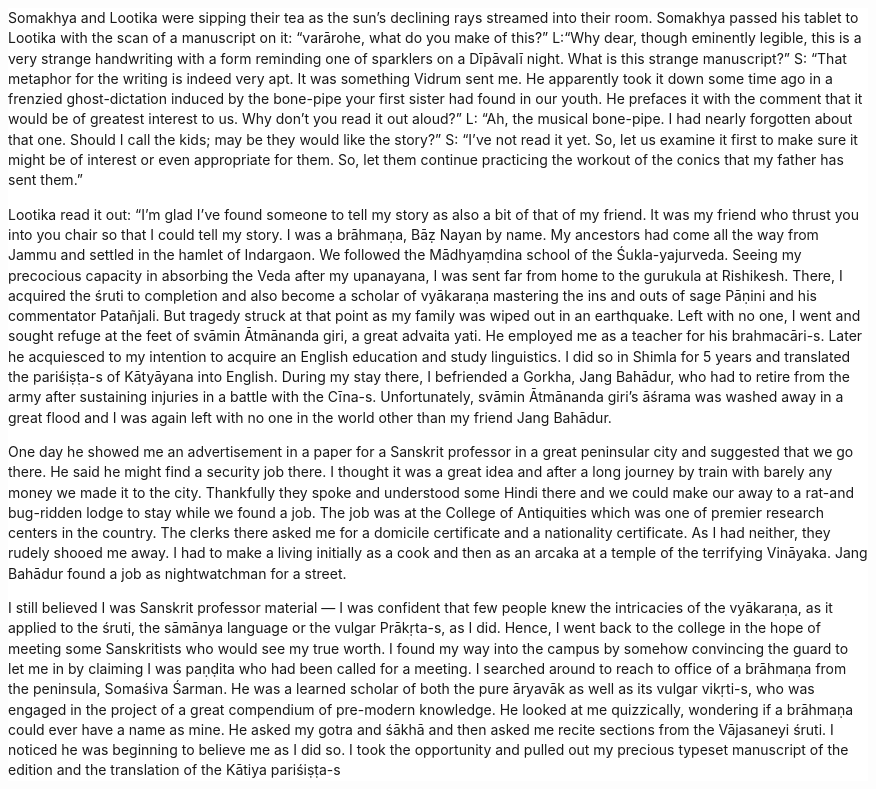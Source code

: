 Somakhya and Lootika were sipping their tea as the sun’s declining rays
streamed into their room. Somakhya passed his tablet to Lootika with the
scan of a manuscript on it: “varārohe, what do you make of this?” L:“Why
dear, though eminently legible, this is a very strange handwriting with
a form reminding one of sparklers on a Dīpāvalī night. What is this
strange manuscript?” S: “That metaphor for the writing is indeed very
apt. It was something Vidrum sent me. He apparently took it down some
time ago in a frenzied ghost-dictation induced by the bone-pipe your
first sister had found in our youth. He prefaces it with the comment
that it would be of greatest interest to us. Why don’t you read it out
aloud?” L: “Ah, the musical bone-pipe. I had nearly forgotten about that
one. Should I call the kids; may be they would like the story?” S: “I’ve
not read it yet. So, let us examine it first to make sure it might be of
interest or even appropriate for them. So, let them continue practicing
the workout of the conics that my father has sent them.”

Lootika read it out: “I’m glad I’ve found someone to tell my story as
also a bit of that of my friend. It was my friend who thrust you into
you chair so that I could tell my story. I was a brāhmaṇa, Bāẓ Nayan by
name. My ancestors had come all the way from Jammu and settled in the
hamlet of Indargaon. We followed the Mādhyaṃdina school of the
Śukla-yajurveda. Seeing my precocious capacity in absorbing the Veda
after my upanayana, I was sent far from home to the gurukula at
Rishikesh. There, I acquired the śruti to completion and also become a
scholar of vyākaraṇa mastering the ins and outs of sage Pāṇini and his
commentator Patañjali. But tragedy struck at that point as my family was
wiped out in an earthquake. Left with no one, I went and sought refuge
at the feet of svāmin Ātmānanda giri, a great advaita yati. He employed
me as a teacher for his brahmacāri-s. Later he acquiesced to my
intention to acquire an English education and study linguistics. I did
so in Shimla for 5 years and translated the pariśiṣṭa-s of Kātyāyana
into English. During my stay there, I befriended a Gorkha, Jang Bahādur,
who had to retire from the army after sustaining injuries in a battle
with the Cīna-s. Unfortunately, svāmin Ātmānanda giri’s āśrama was
washed away in a great flood and I was again left with no one in the
world other than my friend Jang Bahādur.

One day he showed me an advertisement in a paper for a Sanskrit
professor in a great peninsular city and suggested that we go there. He
said he might find a security job there. I thought it was a great idea
and after a long journey by train with barely any money we made it to
the city. Thankfully they spoke and understood some Hindi there and we
could make our away to a rat-and bug-ridden lodge to stay while we found
a job. The job was at the College of Antiquities which was one of
premier research centers in the country. The clerks there asked me for a
domicile certificate and a nationality certificate. As I had neither,
they rudely shooed me away. I had to make a living initially as a cook
and then as an arcaka at a temple of the terrifying Vināyaka. Jang
Bahādur found a job as nightwatchman for a street.

I still believed I was Sanskrit professor material — I was confident
that few people knew the intricacies of the vyākaraṇa, as it applied to
the śruti, the sāmānya language or the vulgar Prākṛta-s, as I did.
Hence, I went back to the college in the hope of meeting some
Sanskritists who would see my true worth. I found my way into the campus
by somehow convincing the guard to let me in by claiming I was paṇḍita
who had been called for a meeting. I searched around to reach to office
of a brāhmaṇa from the peninsula, Somaśiva Śarman. He was a learned
scholar of both the pure āryavāk as well as its vulgar vikṛti-s, who was
engaged in the project of a great compendium of pre-modern knowledge. He
looked at me quizzically, wondering if a brāhmaṇa could ever have a name
as mine. He asked my gotra and śākhā and then asked me recite sections
from the Vājasaneyi śruti. I noticed he was beginning to believe me as I
did so. I took the opportunity and pulled out my precious typeset
manuscript of the edition and the translation of the Kātiya pariśiṣṭa-s
